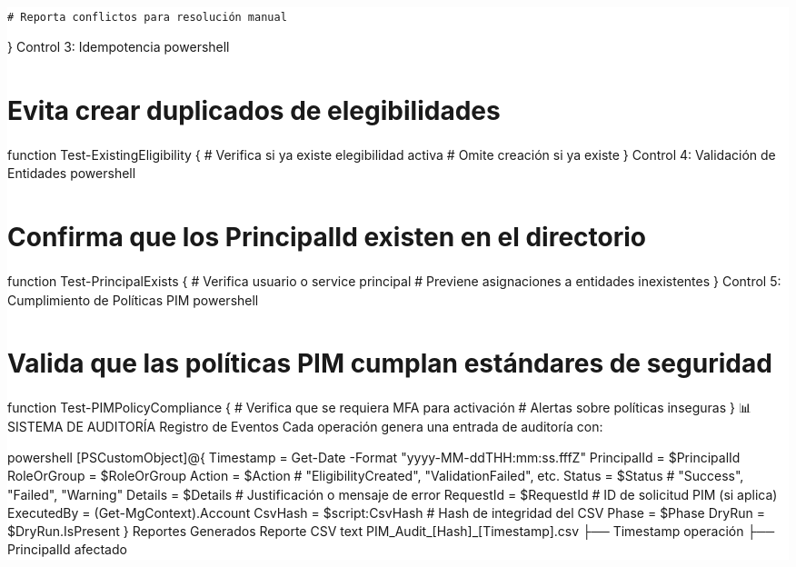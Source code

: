     # Reporta conflictos para resolución manual
}
Control 3: Idempotencia
powershell
# Evita crear duplicados de elegibilidades
function Test-ExistingEligibility {
    # Verifica si ya existe elegibilidad activa
    # Omite creación si ya existe
}
Control 4: Validación de Entidades
powershell
# Confirma que los PrincipalId existen en el directorio
function Test-PrincipalExists {
    # Verifica usuario o service principal
    # Previene asignaciones a entidades inexistentes
}
Control 5: Cumplimiento de Políticas PIM
powershell
# Valida que las políticas PIM cumplan estándares de seguridad
function Test-PIMPolicyCompliance {
    # Verifica que se requiera MFA para activación
    # Alertas sobre políticas inseguras
}
📊 SISTEMA DE AUDITORÍA
Registro de Eventos
Cada operación genera una entrada de auditoría con:

powershell
[PSCustomObject]@{
    Timestamp    = Get-Date -Format "yyyy-MM-ddTHH:mm:ss.fffZ"
    PrincipalId  = $PrincipalId
    RoleOrGroup  = $RoleOrGroup
    Action       = $Action           # "EligibilityCreated", "ValidationFailed", etc.
    Status       = $Status           # "Success", "Failed", "Warning"
    Details      = $Details          # Justificación o mensaje de error
    RequestId    = $RequestId        # ID de solicitud PIM (si aplica)
    ExecutedBy   = (Get-MgContext).Account
    CsvHash      = $script:CsvHash   # Hash de integridad del CSV
    Phase        = $Phase
    DryRun       = $DryRun.IsPresent
}
Reportes Generados
Reporte CSV
text
PIM_Audit_[Hash]_[Timestamp].csv
├── Timestamp operación
├── PrincipalId afectado